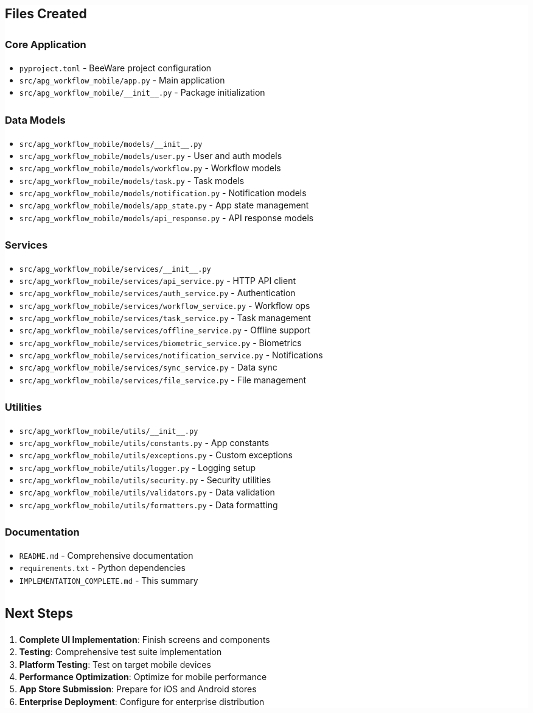 ## Files Created

### Core Application
- `pyproject.toml` - BeeWare project configuration
- `src/apg_workflow_mobile/app.py` - Main application
- `src/apg_workflow_mobile/__init__.py` - Package initialization

### Data Models
- `src/apg_workflow_mobile/models/__init__.py`
- `src/apg_workflow_mobile/models/user.py` - User and auth models
- `src/apg_workflow_mobile/models/workflow.py` - Workflow models  
- `src/apg_workflow_mobile/models/task.py` - Task models
- `src/apg_workflow_mobile/models/notification.py` - Notification models
- `src/apg_workflow_mobile/models/app_state.py` - App state management
- `src/apg_workflow_mobile/models/api_response.py` - API response models

### Services
- `src/apg_workflow_mobile/services/__init__.py`
- `src/apg_workflow_mobile/services/api_service.py` - HTTP API client
- `src/apg_workflow_mobile/services/auth_service.py` - Authentication
- `src/apg_workflow_mobile/services/workflow_service.py` - Workflow ops
- `src/apg_workflow_mobile/services/task_service.py` - Task management
- `src/apg_workflow_mobile/services/offline_service.py` - Offline support
- `src/apg_workflow_mobile/services/biometric_service.py` - Biometrics
- `src/apg_workflow_mobile/services/notification_service.py` - Notifications
- `src/apg_workflow_mobile/services/sync_service.py` - Data sync
- `src/apg_workflow_mobile/services/file_service.py` - File management

### Utilities
- `src/apg_workflow_mobile/utils/__init__.py`
- `src/apg_workflow_mobile/utils/constants.py` - App constants
- `src/apg_workflow_mobile/utils/exceptions.py` - Custom exceptions
- `src/apg_workflow_mobile/utils/logger.py` - Logging setup
- `src/apg_workflow_mobile/utils/security.py` - Security utilities
- `src/apg_workflow_mobile/utils/validators.py` - Data validation
- `src/apg_workflow_mobile/utils/formatters.py` - Data formatting

### Documentation
- `README.md` - Comprehensive documentation
- `requirements.txt` - Python dependencies
- `IMPLEMENTATION_COMPLETE.md` - This summary

## Next Steps

1. **Complete UI Implementation**: Finish screens and components
2. **Testing**: Comprehensive test suite implementation  
3. **Platform Testing**: Test on target mobile devices
4. **Performance Optimization**: Optimize for mobile performance
5. **App Store Submission**: Prepare for iOS and Android stores
6. **Enterprise Deployment**: Configure for enterprise distribution
